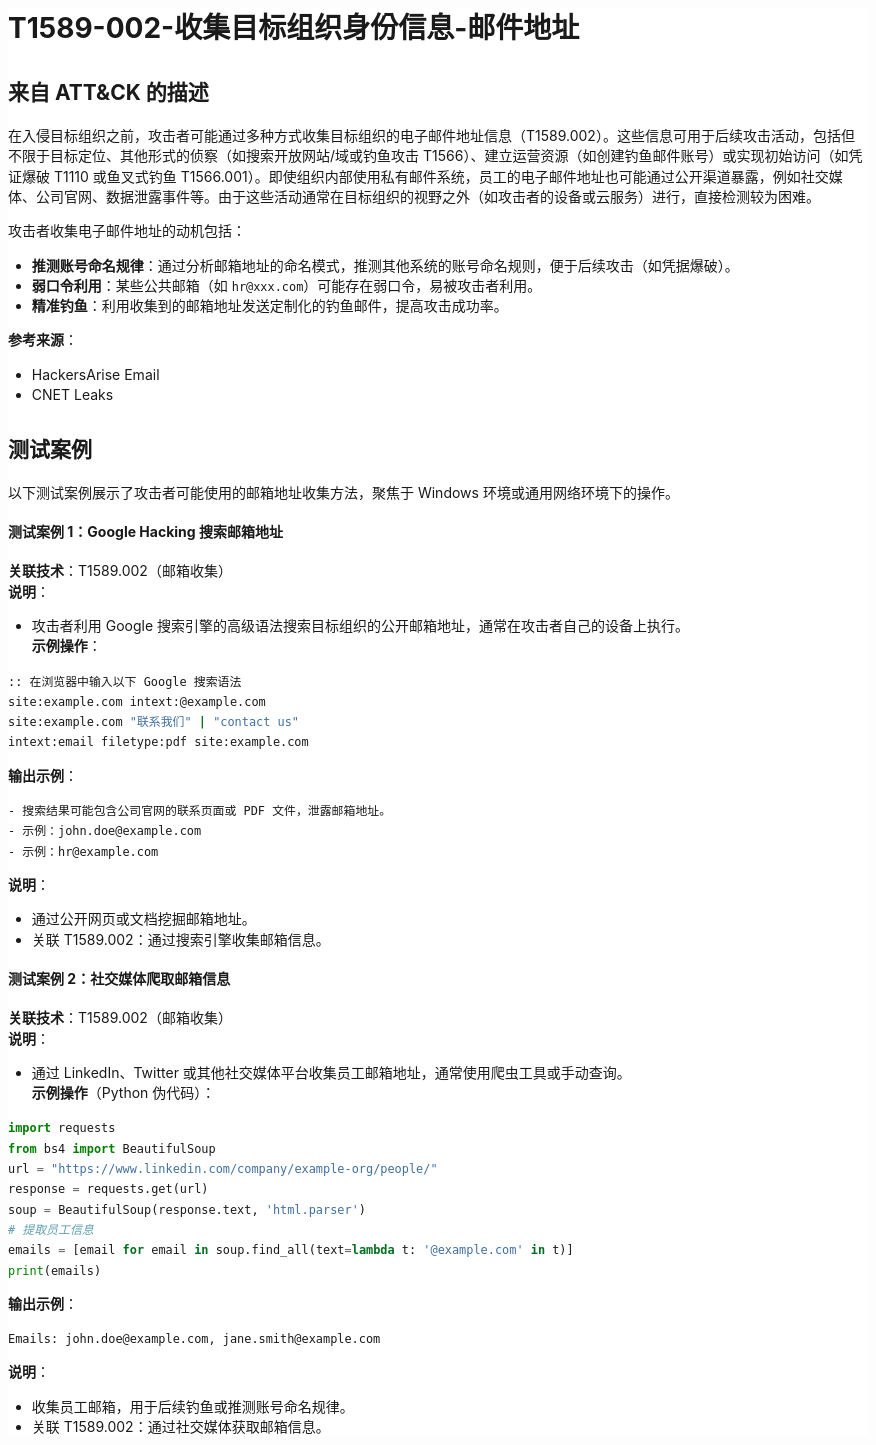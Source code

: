 # T1589-002-收集目标组织身份信息-邮件地址

## 来自 ATT&CK 的描述

在入侵目标组织之前，攻击者可能通过多种方式收集目标组织的电子邮件地址信息（T1589.002）。这些信息可用于后续攻击活动，包括但不限于目标定位、其他形式的侦察（如搜索开放网站/域或钓鱼攻击 T1566）、建立运营资源（如创建钓鱼邮件账号）或实现初始访问（如凭证爆破 T1110 或鱼叉式钓鱼 T1566.001）。即使组织内部使用私有邮件系统，员工的电子邮件地址也可能通过公开渠道暴露，例如社交媒体、公司官网、数据泄露事件等。由于这些活动通常在目标组织的视野之外（如攻击者的设备或云服务）进行，直接检测较为困难。

攻击者收集电子邮件地址的动机包括：
- **推测账号命名规律**：通过分析邮箱地址的命名模式，推测其他系统的账号命名规则，便于后续攻击（如凭据爆破）。
- **弱口令利用**：某些公共邮箱（如 `hr@xxx.com`）可能存在弱口令，易被攻击者利用。
- **精准钓鱼**：利用收集到的邮箱地址发送定制化的钓鱼邮件，提高攻击成功率。

**参考来源**：
- HackersArise Email
- CNET Leaks

## 测试案例

以下测试案例展示了攻击者可能使用的邮箱地址收集方法，聚焦于 Windows 环境或通用网络环境下的操作。

#### 测试案例 1：Google Hacking 搜索邮箱地址
**关联技术**：T1589.002（邮箱收集）  
**说明**：  
- 攻击者利用 Google 搜索引擎的高级语法搜索目标组织的公开邮箱地址，通常在攻击者自己的设备上执行。  
**示例操作**：
```bash
:: 在浏览器中输入以下 Google 搜索语法
site:example.com intext:@example.com
site:example.com "联系我们" | "contact us"
intext:email filetype:pdf site:example.com
```
**输出示例**：
```
- 搜索结果可能包含公司官网的联系页面或 PDF 文件，泄露邮箱地址。
- 示例：john.doe@example.com
- 示例：hr@example.com
```
**说明**：  
- 通过公开网页或文档挖掘邮箱地址。  
- 关联 T1589.002：通过搜索引擎收集邮箱信息。

#### 测试案例 2：社交媒体爬取邮箱信息
**关联技术**：T1589.002（邮箱收集）  
**说明**：  
- 通过 LinkedIn、Twitter 或其他社交媒体平台收集员工邮箱地址，通常使用爬虫工具或手动查询。  
**示例操作**（Python 伪代码）：
```python
import requests
from bs4 import BeautifulSoup
url = "https://www.linkedin.com/company/example-org/people/"
response = requests.get(url)
soup = BeautifulSoup(response.text, 'html.parser')
# 提取员工信息
emails = [email for email in soup.find_all(text=lambda t: '@example.com' in t)]
print(emails)
```
**输出示例**：
```
Emails: john.doe@example.com, jane.smith@example.com
```
**说明**：  
- 收集员工邮箱，用于后续钓鱼或推测账号命名规律。  
- 关联 T1589.002：通过社交媒体获取邮箱信息。

